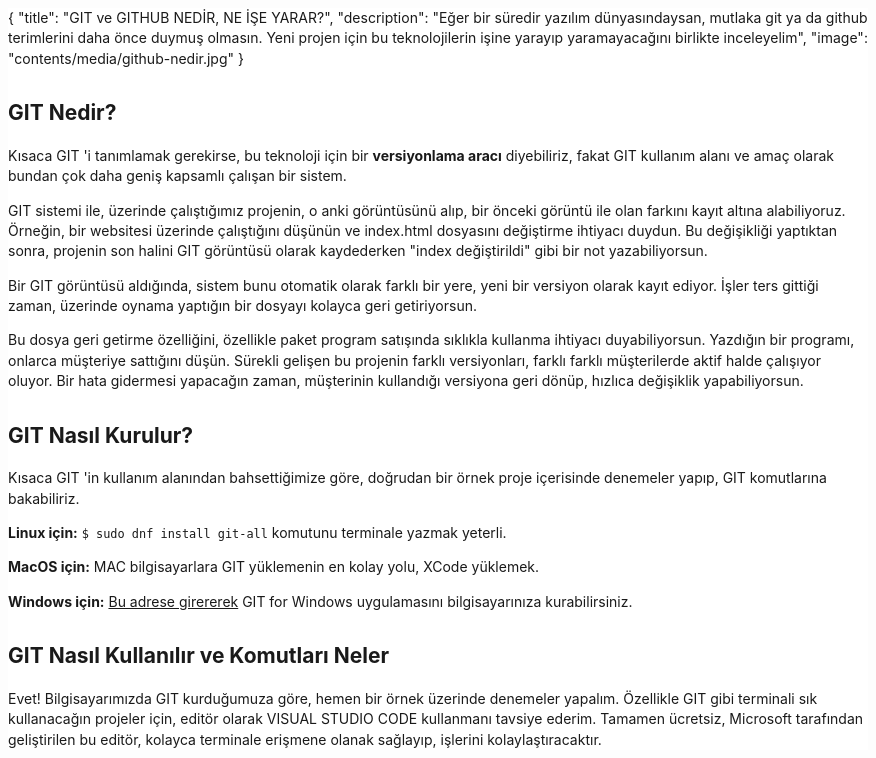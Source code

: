 {
"title": "GIT ve GITHUB NEDİR, NE İŞE YARAR?",
"description": "Eğer bir süredir yazılım dünyasındaysan, mutlaka git ya da github terimlerini daha önce duymuş olmasın. Yeni projen için bu teknolojilerin işine yarayıp yaramayacağını birlikte inceleyelim",
"image": "contents/media/github-nedir.jpg"
}

## GIT Nedir?

Kısaca GIT 'i tanımlamak gerekirse, bu teknoloji için bir **versiyonlama aracı** diyebiliriz, fakat GIT kullanım alanı ve amaç olarak bundan çok daha geniş kapsamlı çalışan bir sistem.

GIT sistemi ile, üzerinde çalıştığımız projenin, o anki görüntüsünü alıp, bir önceki görüntü ile olan farkını kayıt altına alabiliyoruz. Örneğin, bir websitesi üzerinde çalıştığını düşünün ve index.html dosyasını değiştirme ihtiyacı duydun. Bu değişikliği yaptıktan sonra, projenin son halini GIT görüntüsü olarak kaydederken "index değiştirildi" gibi bir not yazabiliyorsun.

Bir GIT görüntüsü aldığında, sistem bunu otomatik olarak farklı bir yere, yeni bir versiyon olarak kayıt ediyor. İşler ters gittiği zaman, üzerinde oynama yaptığın bir dosyayı kolayca geri getiriyorsun.

Bu dosya geri getirme özelliğini, özellikle paket program satışında sıklıkla kullanma ihtiyacı duyabiliyorsun. Yazdığın bir programı, onlarca müşteriye sattığını düşün. Sürekli gelişen bu projenin farklı versiyonları, farklı farklı müşterilerde aktif halde çalışıyor oluyor. Bir hata gidermesi yapacağın zaman, müşterinin kullandığı versiyona geri dönüp, hızlıca değişiklik yapabiliyorsun.

## GIT Nasıl Kurulur?

Kısaca GIT 'in kullanım alanından bahsettiğimize göre, doğrudan bir örnek proje içerisinde denemeler yapıp, GIT komutlarına bakabiliriz.

**Linux için:**
`$ sudo dnf install git-all`
komutunu terminale yazmak yeterli.

**MacOS için:**
MAC bilgisayarlara GIT yüklemenin en kolay yolu, XCode yüklemek.

**Windows için:**
[Bu adrese girererek](https://git-scm.com/download/win) GIT for Windows uygulamasını bilgisayarınıza kurabilirsiniz.

## GIT Nasıl Kullanılır ve Komutları Neler

Evet! Bilgisayarımızda GIT kurduğumuza göre, hemen bir örnek üzerinde denemeler yapalım. Özellikle GIT gibi terminali sık kullanacağın projeler için, editör olarak VISUAL STUDIO CODE kullanmanı tavsiye ederim. Tamamen ücretsiz, Microsoft tarafından geliştirilen bu editör, kolayca terminale erişmene olanak sağlayıp, işlerini kolaylaştıracaktır.
